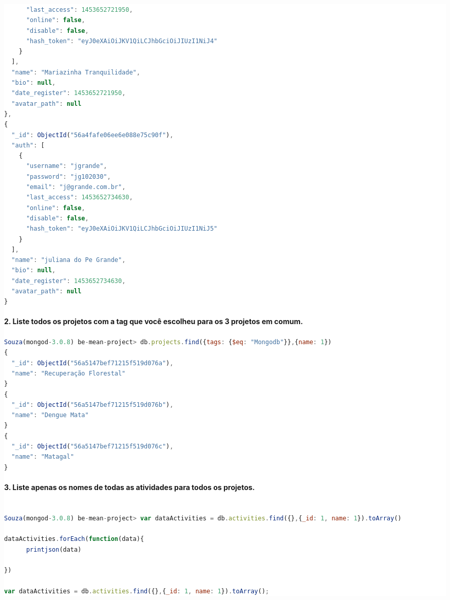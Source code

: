 ```js
      "last_access": 1453652721950,
      "online": false,
      "disable": false,
      "hash_token": "eyJ0eXAiOiJKV1QiLCJhbGciOiJIUzI1NiJ4"
    }
  ],
  "name": "Mariazinha Tranquilidade",
  "bio": null,
  "date_register": 1453652721950,
  "avatar_path": null
},
{
  "_id": ObjectId("56a4fafe06ee6e088e75c90f"),
  "auth": [
    {
      "username": "jgrande",
      "password": "jg102030",
      "email": "j@grande.com.br",
      "last_access": 1453652734630,
      "online": false,
      "disable": false,
      "hash_token": "eyJ0eXAiOiJKV1QiLCJhbGciOiJIUzI1NiJ5"
    }
  ],
  "name": "juliana do Pe Grande",
  "bio": null,
  "date_register": 1453652734630,
  "avatar_path": null
}

```

#### 2. Liste todos os projetos com a tag que você escolheu para os 3 projetos em comum.
```js
Souza(mongod-3.0.8) be-mean-project> db.projects.find({tags: {$eq: "Mongodb"}},{name: 1})
{
  "_id": ObjectId("56a5147bef71215f519d076a"),
  "name": "Recuperação Florestal"
}
{
  "_id": ObjectId("56a5147bef71215f519d076b"),
  "name": "Dengue Mata"
}
{
  "_id": ObjectId("56a5147bef71215f519d076c"),
  "name": "Matagal"
}

```
#### 3. Liste apenas os nomes de todas as atividades para todos os projetos.
```js

Souza(mongod-3.0.8) be-mean-project> var dataActivities = db.activities.find({},{_id: 1, name: 1}).toArray()

dataActivities.forEach(function(data){
      printjson(data)

})

var dataActivities = db.activities.find({},{_id: 1, name: 1}).toArray();
```